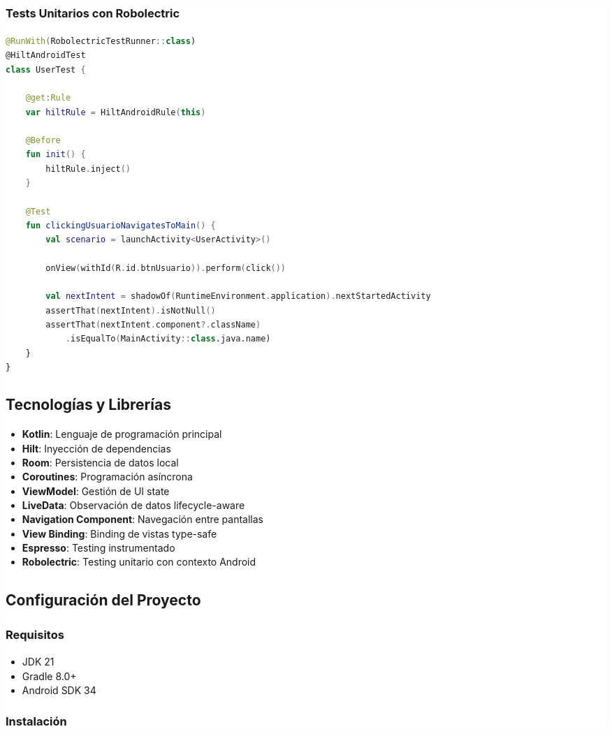 ### Tests Unitarios con Robolectric

```kotlin
@RunWith(RobolectricTestRunner::class)
@HiltAndroidTest
class UserTest {

    @get:Rule
    var hiltRule = HiltAndroidRule(this)

    @Before
    fun init() {
        hiltRule.inject()
    }

    @Test
    fun clickingUsuarioNavigatesToMain() {
        val scenario = launchActivity<UserActivity>()
        
        onView(withId(R.id.btnUsuario)).perform(click())
        
        val nextIntent = shadowOf(RuntimeEnvironment.application).nextStartedActivity
        assertThat(nextIntent).isNotNull()
        assertThat(nextIntent.component?.className)
            .isEqualTo(MainActivity::class.java.name)
    }
}
```

## Tecnologías y Librerías

- **Kotlin**: Lenguaje de programación principal
- **Hilt**: Inyección de dependencias
- **Room**: Persistencia de datos local
- **Coroutines**: Programación asíncrona
- **ViewModel**: Gestión de UI state
- **LiveData**: Observación de datos lifecycle-aware
- **Navigation Component**: Navegación entre pantallas
- **View Binding**: Binding de vistas type-safe
- **Espresso**: Testing instrumentado
- **Robolectric**: Testing unitario con contexto Android

## Configuración del Proyecto

### Requisitos
- JDK 21
- Gradle 8.0+
- Android SDK 34

### Instalación
